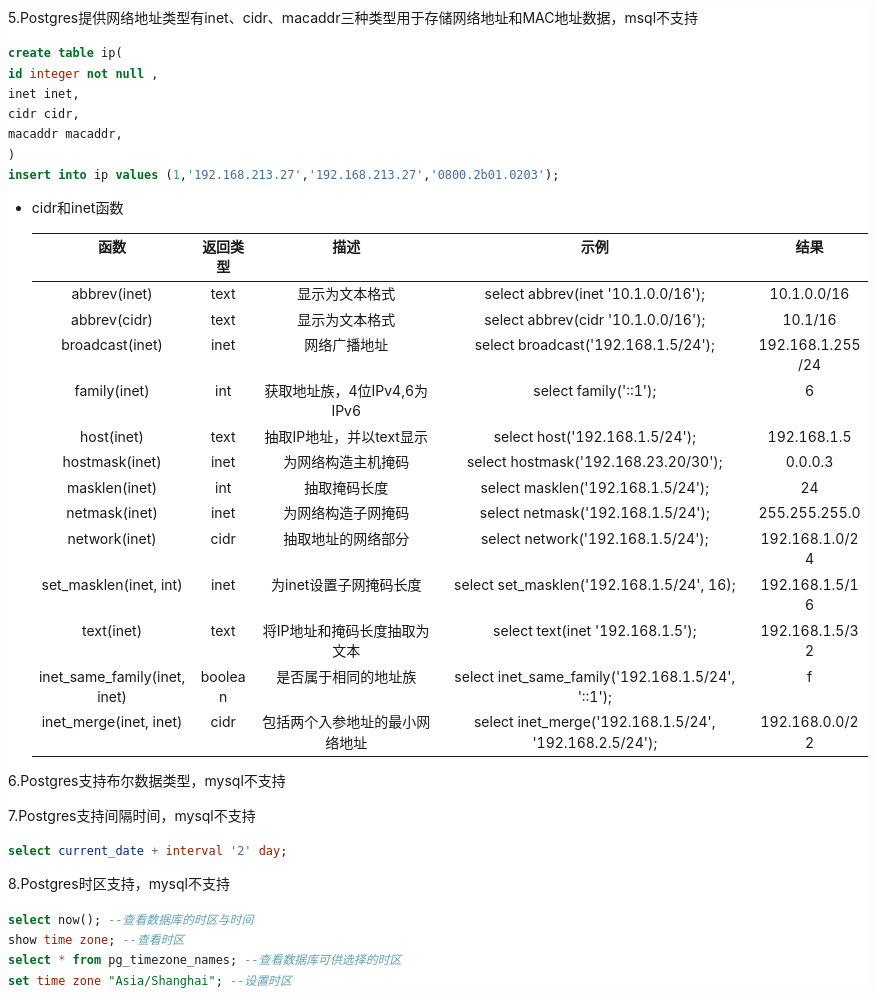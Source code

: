 5.Postgres提供网络地址类型有inet、cidr、macaddr三种类型用于存储网络地址和MAC地址数据，msql不支持

```sql
create table ip(
id integer not null ,
inet inet,
cidr cidr,
macaddr macaddr,
)
insert into ip values (1,'192.168.213.27','192.168.213.27','0800.2b01.0203');
```

 - cidr和inet函数
   
     |             函数             | 返回类型 |              描述              |                          示例                          |       结果       |
     | :--------------------------: | :------: | :----------------------------: | :----------------------------------------------------: | :--------------: |
     |         abbrev(inet)         |   text   |         显示为文本格式         |           select abbrev(inet '10.1.0.0/16');           |   10.1.0.0/16    |
     |         abbrev(cidr)         |   text   |         显示为文本格式         |           select abbrev(cidr '10.1.0.0/16');           |     10.1/16      |
     |       broadcast(inet)        |   inet   |          网络广播地址          |          select broadcast('192.168.1.5/24');           | 192.168.1.255/24 |
     |         family(inet)         |   int    |  获取地址族，4位IPv4,6为IPv6   |                 select family('::1');                  |        6         |
     |          host(inet)          |   text   |    抽取IP地址，并以text显示    |             select host('192.168.1.5/24');             |   192.168.1.5    |
     |        hostmask(inet)        |   inet   |       为网络构造主机掩码       |          select hostmask('192.168.23.20/30');          |     0.0.0.3      |
     |        masklen(inet)         |   int    |          抽取掩码长度          |           select masklen('192.168.1.5/24');            |        24        |
     |        netmask(inet)         |   inet   |       为网络构造子网掩码       |           select netmask('192.168.1.5/24');            |  255.255.255.0   |
     |        network(inet)         |   cidr   |       抽取地址的网络部分       |           select network('192.168.1.5/24');            |  192.168.1.0/24  |
     |    set_masklen(inet, int)    |   inet   |     为inet设置子网掩码长度     |       select set_masklen('192.168.1.5/24', 16);        |  192.168.1.5/16  |
     |          text(inet)          |   text   |  将IP地址和掩码长度抽取为文本  |            select text(inet '192.168.1.5');            |  192.168.1.5/32  |
     | inet_same_family(inet, inet) | boolean  |      是否属于相同的地址族      |   select inet_same_family('192.168.1.5/24', '::1');    |        f         |
     |    inet_merge(inet, inet)    |   cidr   | 包括两个入参地址的最小网络地址 | select inet_merge('192.168.1.5/24', '192.168.2.5/24'); |  192.168.0.0/22  |

6.Postgres支持布尔数据类型，mysql不支持

7.Postgres支持间隔时间，mysql不支持

```sql
select current_date + interval '2' day;
```

8.Postgres时区支持，mysql不支持

```sql
select now(); --查看数据库的时区与时间
show time zone; --查看时区
select * from pg_timezone_names; --查看数据库可供选择的时区
set time zone "Asia/Shanghai"; --设置时区
```
